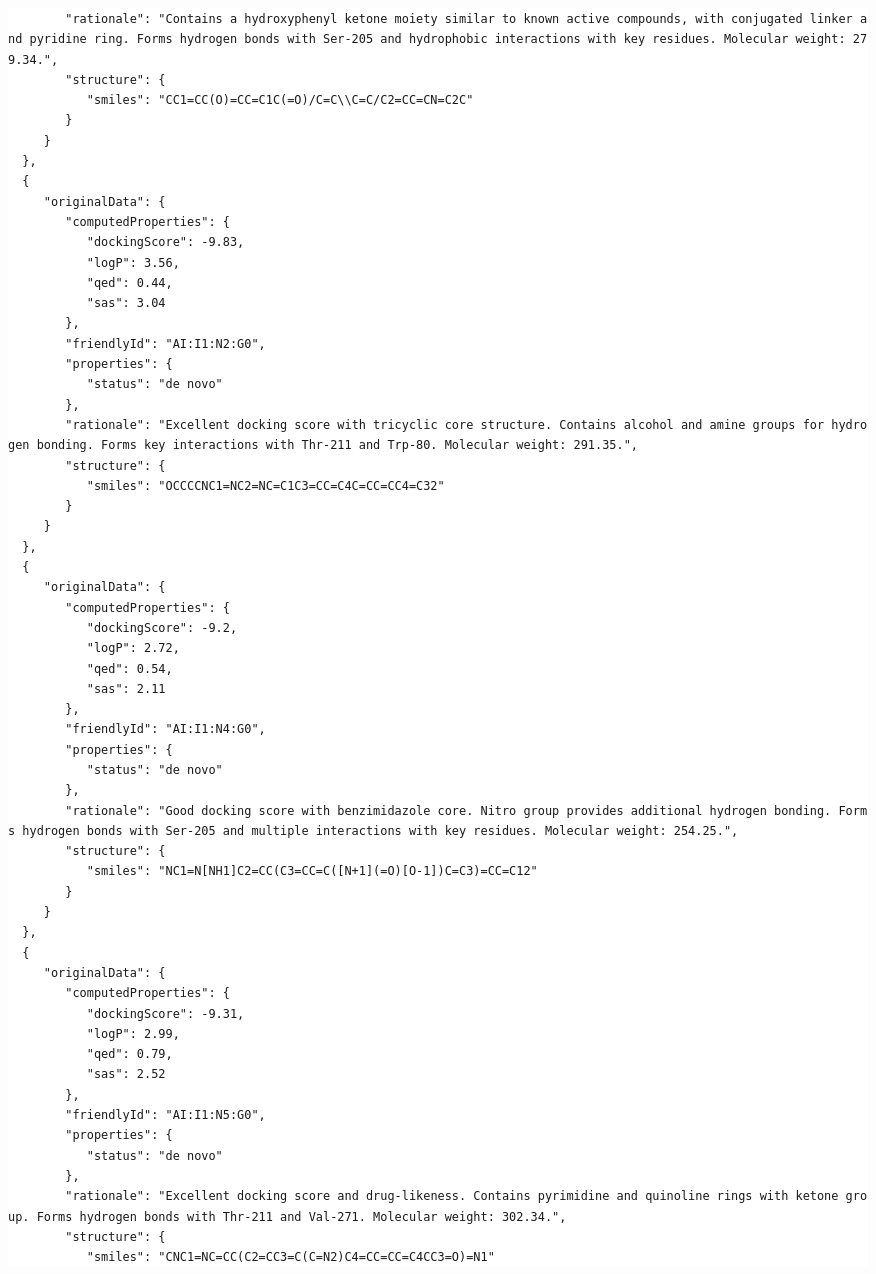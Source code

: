             "rationale": "Contains a hydroxyphenyl ketone moiety similar to known active compounds, with conjugated linker and pyridine ring. Forms hydrogen bonds with Ser-205 and hydrophobic interactions with key residues. Molecular weight: 279.34.",
            "structure": {
               "smiles": "CC1=CC(O)=CC=C1C(=O)/C=C\\C=C/C2=CC=CN=C2C"
            }
         }
      },
      {
         "originalData": {
            "computedProperties": {
               "dockingScore": -9.83,
               "logP": 3.56,
               "qed": 0.44,
               "sas": 3.04
            },
            "friendlyId": "AI:I1:N2:G0",
            "properties": {
               "status": "de novo"
            },
            "rationale": "Excellent docking score with tricyclic core structure. Contains alcohol and amine groups for hydrogen bonding. Forms key interactions with Thr-211 and Trp-80. Molecular weight: 291.35.",
            "structure": {
               "smiles": "OCCCCNC1=NC2=NC=C1C3=CC=C4C=CC=CC4=C32"
            }
         }
      },
      {
         "originalData": {
            "computedProperties": {
               "dockingScore": -9.2,
               "logP": 2.72,
               "qed": 0.54,
               "sas": 2.11
            },
            "friendlyId": "AI:I1:N4:G0",
            "properties": {
               "status": "de novo"
            },
            "rationale": "Good docking score with benzimidazole core. Nitro group provides additional hydrogen bonding. Forms hydrogen bonds with Ser-205 and multiple interactions with key residues. Molecular weight: 254.25.",
            "structure": {
               "smiles": "NC1=N[NH1]C2=CC(C3=CC=C([N+1](=O)[O-1])C=C3)=CC=C12"
            }
         }
      },
      {
         "originalData": {
            "computedProperties": {
               "dockingScore": -9.31,
               "logP": 2.99,
               "qed": 0.79,
               "sas": 2.52
            },
            "friendlyId": "AI:I1:N5:G0",
            "properties": {
               "status": "de novo"
            },
            "rationale": "Excellent docking score and drug-likeness. Contains pyrimidine and quinoline rings with ketone group. Forms hydrogen bonds with Thr-211 and Val-271. Molecular weight: 302.34.",
            "structure": {
               "smiles": "CNC1=NC=CC(C2=CC3=C(C=N2)C4=CC=CC=C4CC3=O)=N1"